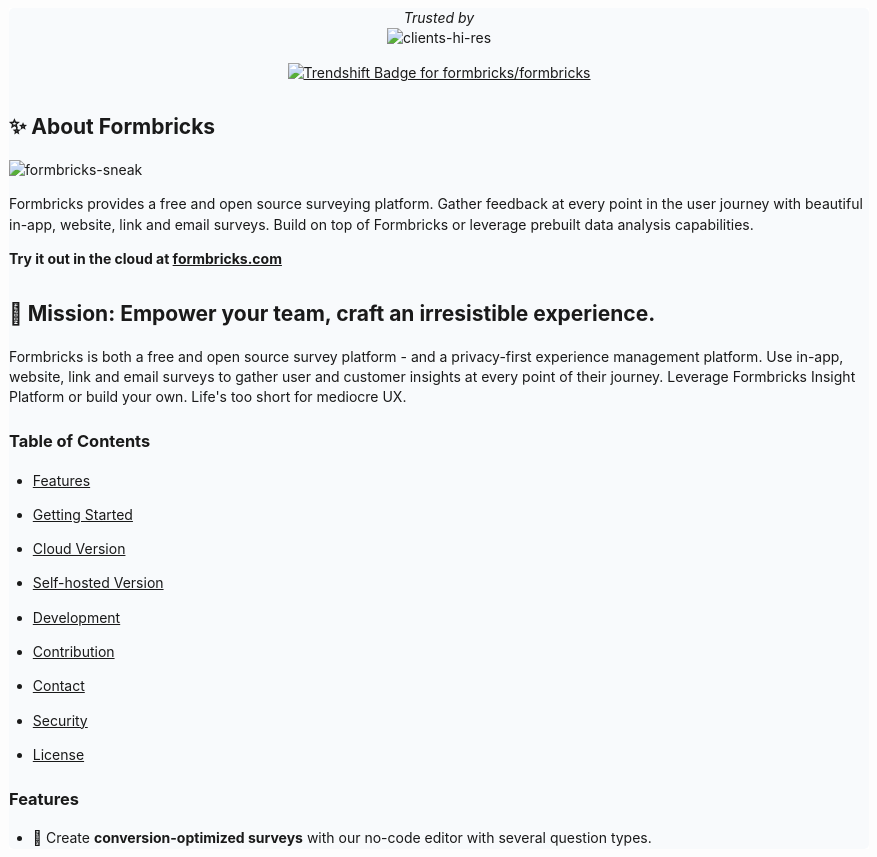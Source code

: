 <div style="background-color:#f8fafc; border-radius:5px;">
<p align="center">
<i>Trusted by</i><br/>
  <img width="867" alt="clients-hi-res" src="https://github.com/formbricks/formbricks/assets/72809645/924d3693-f66a-4063-bb31-6e5789a8175a">
</p>
<div>

<p align="center">
<a href="https://trendshift.io/repositories/2570" target="_blank"><img src="https://trendshift.io/api/badge/repositories/2570" alt="Trendshift Badge for formbricks/formbricks" style="width: 250px; height: 55px;" width="250" height="55"/></a>
</p>

## ✨ About Formbricks

<img width="1527" alt="formbricks-sneak" src="https://github-production-user-asset-6210df.s3.amazonaws.com/675065/249441967-ccb89ea3-82b4-4bf2-8d2c-528721ec313b.png">

Formbricks provides a free and open source surveying platform. Gather feedback at every point in the user journey with beautiful in-app, website, link and email surveys. Build on top of Formbricks or leverage prebuilt data analysis capabilities.

**Try it out in the cloud at [formbricks.com](https://app.formbricks.com/auth/signup)**

## 💪 Mission: Empower your team, craft an irresistible experience.

Formbricks is both a free and open source survey platform - and a privacy-first experience management platform. Use in-app, website, link and email surveys to gather user and customer insights at every point of their journey. Leverage Formbricks Insight Platform or build your own. Life's too short for mediocre UX.

### Table of Contents

- [Features](#features)

- [Getting Started](#getting-started)

- [Cloud Version](#cloud-version)

- [Self-hosted Version](#self-hosted-version)

- [Development](#development)

- [Contribution](#contribution)

- [Contact](#contact-us)

- [Security](#security)

- [License](#license)

<a id="features"></a>

### Features

- 📲 Create **conversion-optimized surveys** with our no-code editor with several question types.
